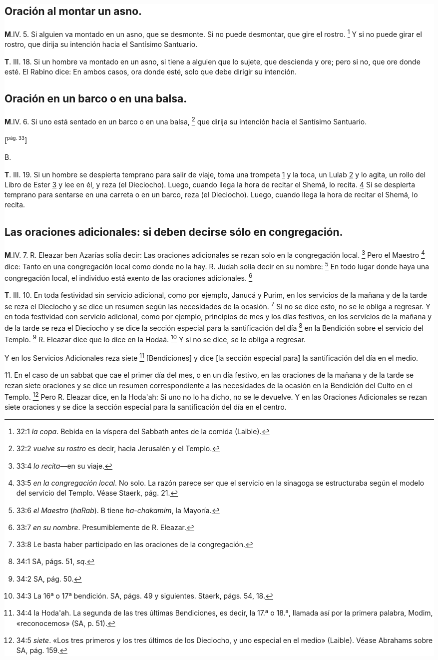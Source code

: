 <a id="m5"></a>

## Oración al montar un asno.

**M**.IV. 5. Si alguien va montado en un asno, que se desmonte. Si no puede desmontar, que gire el rostro. [^198] Y si no puede girar el rostro, que dirija su intención hacia el Santísimo Santuario.

**T**. III. 18. Si un hombre va montado en un asno, si tiene a alguien que lo sujete, que descienda y ore; pero si no, que ore donde esté. El Rabino dice: En ambos casos, ora donde esté, solo que debe dirigir su intención.

<a id="m6"></a>

## Oración en un barco o en una balsa.

**M**.IV. 6. Si uno está sentado en un barco o en una balsa, [^199] que dirija su intención hacia el Santísimo Santuario.

<span id="p33">[<sup><small>pág. 33</small></sup>]</span>

B.

**T**. III. 19. Si un hombre se despierta temprano para salir de viaje, toma una trompeta [1](Berakoth_2_4#fn_200) y la toca, un Lulab [2](Berakoth_2_4#fn_201) y lo agita, un rollo del Libro de Ester [3](Berakoth_2_4#fn_202) y lee en él, y reza (el Dieciocho). Luego, cuando llega la hora de recitar el Shemá, lo recita. [4](Berakoth_2_4#fn_203) Si se despierta temprano para sentarse en una carreta o en un barco, reza (el Dieciocho). Luego, cuando llega la hora de recitar el Shemá, lo recita.

<a id="m7"></a>

## Las oraciones adicionales: si deben decirse sólo en congregación.

**M**.IV. 7. R. Eleazar ben Azarías solía decir: Las oraciones adicionales se rezan solo en la congregación local. [^204] Pero el Maestro [^205] dice: Tanto en una congregación local como donde no la hay. R. Judah solía decir en su nombre: [^206] En todo lugar donde haya una congregación local, el individuo está exento de las oraciones adicionales. [^207]

**T**. III. 10. En toda festividad sin servicio adicional, como por ejemplo, Janucá y Purim, en los servicios de la mañana y de la tarde se reza el Dieciocho y se dice un resumen según las necesidades de la ocasión. [^208] Si no se dice esto, no se le obliga a regresar. Y en toda festividad con servicio adicional, como por ejemplo, principios de mes y los días festivos, en los servicios de la mañana y de la tarde se reza el Dieciocho y se dice la sección especial para la santificación del día [^209] en la Bendición sobre el servicio del Templo. [^210] R. Eleazar dice que lo dice en la Hodaá. [^211] Y si no se dice, se le obliga a regresar.

Y en los Servicios Adicionales reza siete [^212] \[Bendiciones\] y dice \[la sección especial para\] la santificación del día en el medio.

11\. En el caso de un sabbat que cae el primer día del mes, o en un día festivo, en las oraciones de la mañana y de la tarde se rezan siete oraciones y se dice un resumen correspondiente a las necesidades de la ocasión en la Bendición del Culto en el Templo. [^213] Pero R. Eleazar dice, en la Hoda'ah: Si uno no lo ha dicho, no se le devuelve. Y en las Oraciones Adicionales se rezan siete oraciones y se dice la sección especial para la santificación del día en el centro.


[^173]: 28:2 _la hora cuarta_. Hasta el fin de ella, que es la tercera parte del día (Bartenora), di así soy.
[^174]: 28:3 _la tarde_. es decir, la puesta del sol, digamos a las 6 pm
[^175]: 28:4 _media tarde_. La tarde (_Minjá_) dura desde la hora novena y media, digamos las 15:30, dos horas y media, de modo que la mitad de esta sería alrededor de las 16:45 (cf. Bartenora).
[^176]: 28:5 _Las Oraciones Adicionales_. Oraciones especiales para los sábados y días festivos (SA, págs. 559-573, 233-238). Los sacrificios especiales se ordenan en Núm. 2829.
[^177]: 28:6 _todo el día_. B añade: «R. Judah dice que \[las oraciones adicionales pueden rezarse\] hasta la hora séptima», digamos la 1 p. m.
[^178]: 28:7 El manuscrito de Viena y el texto común dicen: «Así como la Ley estableció una ley fija», y esto puede ser correcto.
[^179]: 29:1 _se ofreció hasta el mediodía_. «El cordero ofrecerás por la mañana» (_ba bôqer_), claramente no más tarde del mediodía (Éx. 2939)
[^180]: 29:2 _entre las tardes_. Éxodo 2939, margen RV.
[^181]: 29:3 _la hora undécima_ menos _cuarto_. 4.45 pm ver mishna, nota.
[^182]: 29:4 _Eleazar bar Jose_. Eleazar, hijo de José el Galileo ([p. 55](Berakoth_3_6#p55)), maestro de la mishná de la tercera generación, c. 130-160 d. C.
[^183]: 29:5 _el cierre de las puertas_. Presumiblemente, las puertas del Templo se cerraban al anochecer.
[^184]: 29:6 Véase _Aboth_ III. 53 (15), donde sin embargo el dicho se atribuye a R. Hananiah ben Dosa.
[^185]: 29:7 _Dios_. Lit.: el Lugar, en Quien residen todas las cosas, «pues Él es el Lugar del mundo, y el mundo no es Su lugar». Véase C. Taylor sobre Aboth. II. 18 (17); Lukyn Williams sobre Col. 117.
[^186]: 29:8 _lo que hace_. Lit.: «lo que es suyo», pero la referencia parece no referirse a sus posesiones, sino a sus ocupaciones y acciones.
[^187]: 30:1 _R. Nechuniah ben ha-Qanah_. Uno de la primera generación de maestros de la Mishná, c. 90 d. C., maestro de R. Ismael ([p. 6](Berakoth_1_1#p6)). Es el presunto autor del _Sepher ha Bahir_ cabalístico.
[^188]: 30:2 _la Escuela_. Literalmente, el Beth ha Midrash, el aula de conferencias.
[^189]: 30:3 _naturaleza_. Así que Bartenora, literalmente "lugar". Posiblemente solo significa "ocasión".
[^190]: 30:4 _por mí_. Por una exposición errónea, de la cual otros eruditos podrían reírse, alegrarse de mi error y, por lo tanto, pecar.
[^191]: 30:5 _mi destino_. Mi vocación como asiduo a la Escuela. Tanto la oración como la acción de gracias se encuentran en la Guemará, 28b.
[^192]: 30:6 _el abstracto_. La palabra (_mê'eyn_) es propiamente «según la apariencia de», pero aquí se usa casi como un sustantivo independiente, «una semejanza de», «una paráfrasis», «un abstracto» (véase Levy, _Neuh. u. Chald. Wörterbuch_, 1883, iii. 640).
[^193]: 30:7 _R. Joshua_. B. tiene a R. Aqiba. Pero esto puede deberse a la similitud de los dichos atribuidos a este último en _T_. III. 3. «R. Joshua» en la Mishná es R. Joshua ben Chananiah, un maestro de la Mishná de la segunda generación, c. 90-130 d. C. «Dije: No me importa si mi suerte es como la de Joshua ben Chananja: después de la última destrucción, se ganaba la vida haciendo agujas, pero en su juventud había sido cantor en las gradas del Templo y tenía un recuerdo de lo que fue, antes de que la gloria se desvaneciera» («George Eliot», _Daniel Deronda_, e. XL., 1876, iii. 179).
[^194]: 31:1 _fluyente_. Cf. M. v. 5. [p. 41](Berakoth_2_5#p41). T. iii. 3. [p. 29](Berakoth_2_4#p29).
[^195]: 31:2 _el resumen de los Dieciocho_. Si recuerda los Dieciocho sin dificultad, que los rece en su totalidad.
[^196]: 31:3 _una porción fija_. es decir, con un límite de tiempo y materia que no debe excederse.
[^197]: 31:4 Jer. 317.
[^198]: 32:1 _la copa_. Bebida en la víspera del Sabbath antes de la comida (Laible).
[^199]: 32:2 _vuelve su rostro_ es decir, hacia Jerusalén y el Templo.
[^200]: 32:3 _una balsa_. La palabra hebrea (_'a.sdah_) probablemente representa σχεδία, pero posiblemente _esseda_, un carro.
[^201]: 33:1 _toma una trompeta_. es decir, el día de Año Nuevo; ver Lev. 2324; Núm. 291 (Oesterley y Box, p. 411).
[^202]: 33:2 _a Lulab_. Una rama de palma atada con mirto y sauce al frente de Tab. (Enciclopedia Judía: viii. 205). Infra, [p. 80](Berakoth_3_9#p80).
[^203]: 33:3 _un rollo del Libro de Ester_. En Purim, Ester. 932. (Oesterley y Box, págs. 407 y ss.)
[^204]: 33:4 _lo recita_—en su viaje.
[^205]: 33:5 _en la congregación local_. No solo. La razón parece ser que el servicio en la sinagoga se estructuraba según el modelo del servicio del Templo. Véase Staerk, pág. 21.
[^206]: 33:6 _el Maestro_ (_haRab_). B tiene _ha-chakamim_, la Mayoría.
[^207]: 33:7 _en su nombre_. Presumiblemente de R. Eleazar.
[^208]: 33:8 Le basta haber participado en las oraciones de la congregación.
[^209]: 34:1 SA, págs. 51, _sq_.
[^210]: 34:2 SA, pág. 50.
[^211]: 34:3 La 16ª o 17ª bendición. SA, págs. 49 y siguientes. Staerk, págs. 54, 18.
[^212]: 34:4 la Hoda'ah. La segunda de las tres últimas Bendiciones, es decir, la 17.ª o 18.ª, llamada así por la primera palabra, Modim, «reconocemos» (SA, p. 51).
[^213]: 34:5 _siete_. «Los tres primeros y los tres últimos de los Dieciocho, y uno especial en el medio» (Laible). Véase Abrahams sobre SA, pág. 159.
[^214]: 34:6 Cfr. SA, págs. 50, 140.
[^215]: 34:7 Véase Staerk, págs. 21 y siguientes.